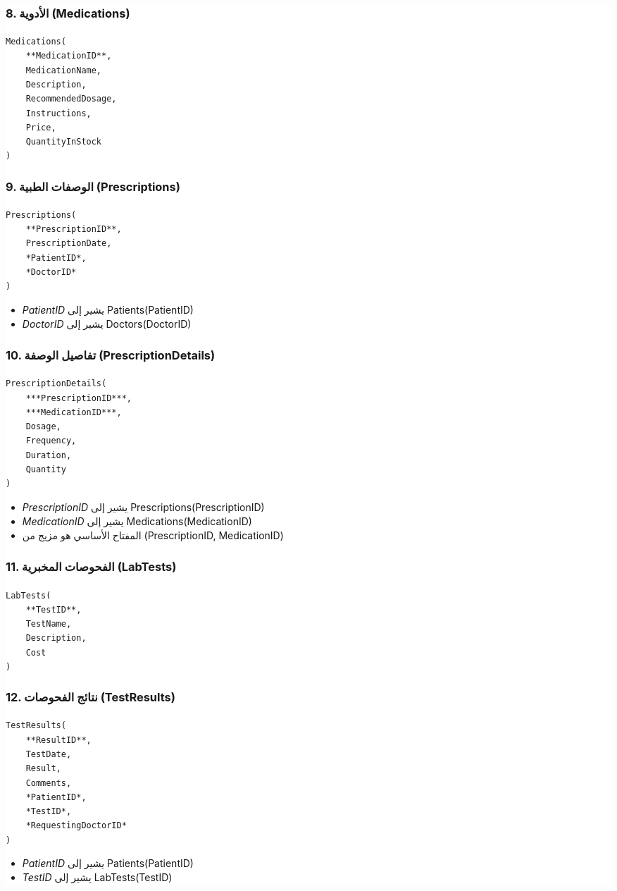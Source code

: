 ### 8. الأدوية (Medications)
```
Medications(
    **MedicationID**, 
    MedicationName, 
    Description, 
    RecommendedDosage, 
    Instructions, 
    Price, 
    QuantityInStock
)
```

### 9. الوصفات الطبية (Prescriptions)
```
Prescriptions(
    **PrescriptionID**, 
    PrescriptionDate, 
    *PatientID*, 
    *DoctorID*
)
```
- *PatientID* يشير إلى Patients(PatientID)
- *DoctorID* يشير إلى Doctors(DoctorID)

### 10. تفاصيل الوصفة (PrescriptionDetails)
```
PrescriptionDetails(
    ***PrescriptionID***, 
    ***MedicationID***, 
    Dosage, 
    Frequency, 
    Duration, 
    Quantity
)
```
- *PrescriptionID* يشير إلى Prescriptions(PrescriptionID)
- *MedicationID* يشير إلى Medications(MedicationID)
- المفتاح الأساسي هو مزيج من (PrescriptionID, MedicationID)

### 11. الفحوصات المخبرية (LabTests)
```
LabTests(
    **TestID**, 
    TestName, 
    Description, 
    Cost
)
```

### 12. نتائج الفحوصات (TestResults)
```
TestResults(
    **ResultID**, 
    TestDate, 
    Result, 
    Comments, 
    *PatientID*, 
    *TestID*, 
    *RequestingDoctorID*
)
```
- *PatientID* يشير إلى Patients(PatientID)
- *TestID* يشير إلى LabTests(TestID)